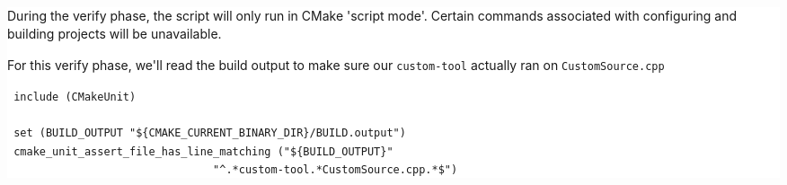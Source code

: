  During the verify phase, the script will only run in CMake 'script mode'.
 Certain commands associated with configuring and building projects will be
 unavailable.

 For this verify phase, we'll read the build output to make sure our
 `custom-tool` actually ran on `CustomSource.cpp`

     include (CMakeUnit)

     set (BUILD_OUTPUT "${CMAKE_CURRENT_BINARY_DIR}/BUILD.output")
     cmake_unit_assert_file_has_line_matching ("${BUILD_OUTPUT}"
                                    "^.*custom-tool.*CustomSource.cpp.*$")
